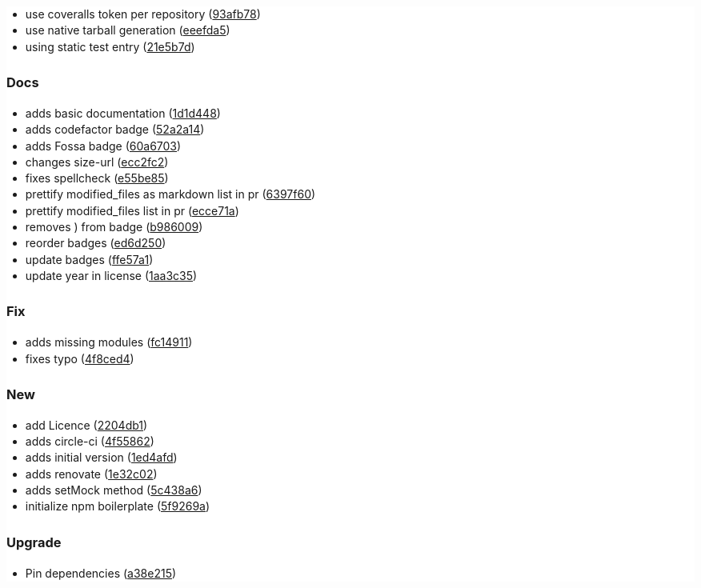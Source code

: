 * use coveralls token per repository ([93afb78](https://github.com/pustovitDmytro/baseapi/commit/93afb7843eb54a2ae3f50472c5c72078af3ebb36))
* use native tarball generation ([eeefda5](https://github.com/pustovitDmytro/baseapi/commit/eeefda5daa30eedd1af621c4a0c0efa32f0c9645))
* using static test entry ([21e5b7d](https://github.com/pustovitDmytro/baseapi/commit/21e5b7dbe05b69221d71f5e9cde845028f942209))

### Docs

* adds basic documentation ([1d1d448](https://github.com/pustovitDmytro/baseapi/commit/1d1d4488b241ee80377ecbfcc760c0ba8ff5b843))
* adds codefactor badge ([52a2a14](https://github.com/pustovitDmytro/baseapi/commit/52a2a141162707299ffe9106c748c113b1ddd0ab))
* adds Fossa badge ([60a6703](https://github.com/pustovitDmytro/baseapi/commit/60a67033da46b587902189d267d2da6ba011b41b))
* changes size-url ([ecc2fc2](https://github.com/pustovitDmytro/baseapi/commit/ecc2fc29fa0ad2b353146d18fcf33747f5393230))
* fixes spellcheck ([e55be85](https://github.com/pustovitDmytro/baseapi/commit/e55be859086f666685f77ba36d42659b9fb36d43))
* prettify modified_files as markdown list in pr ([6397f60](https://github.com/pustovitDmytro/baseapi/commit/6397f60597573cab04278c8b597b13cdb452773a))
* prettify modified_files list in pr ([ecce71a](https://github.com/pustovitDmytro/baseapi/commit/ecce71a2494382206f983c8370cdd9affbc341a7))
* removes ) from badge ([b986009](https://github.com/pustovitDmytro/baseapi/commit/b9860094fc98fdc00a049d81652d2c9f484ae73d))
* reorder badges ([ed6d250](https://github.com/pustovitDmytro/baseapi/commit/ed6d250fb5cc10c4599f2c50425bf50931d9d560))
* update badges ([ffe57a1](https://github.com/pustovitDmytro/baseapi/commit/ffe57a1289e40b9a10d7354276368253f90fc238))
* update year in license ([1aa3c35](https://github.com/pustovitDmytro/baseapi/commit/1aa3c358528d22e9a8657fa78c41f4cbc9b7bb17))

### Fix

* adds missing modules ([fc14911](https://github.com/pustovitDmytro/baseapi/commit/fc1491119302e2f22ba6bc497d69812dcdd21493))
* fixes typo ([4f8ced4](https://github.com/pustovitDmytro/baseapi/commit/4f8ced4f6a9ba7559b68c94d0bcfcf30faa57e45))

### New

* add Licence ([2204db1](https://github.com/pustovitDmytro/baseapi/commit/2204db1c43f935dc0deb9eaa1671d7a5f64c1927))
* adds circle-ci ([4f55862](https://github.com/pustovitDmytro/baseapi/commit/4f558626db2d5d6c4aaa366c73a4c2a0cc05feb1))
* adds initial version ([1ed4afd](https://github.com/pustovitDmytro/baseapi/commit/1ed4afd2914ca6bb86916a5e49f74d8a007cc187))
* adds renovate ([1e32c02](https://github.com/pustovitDmytro/baseapi/commit/1e32c027a0c237f0af49a02317687d71fb3a8e76))
* adds setMock method ([5c438a6](https://github.com/pustovitDmytro/baseapi/commit/5c438a6ac655521ddaa5051629bb918e61925873))
* initialize npm boilerplate ([5f9269a](https://github.com/pustovitDmytro/baseapi/commit/5f9269add50e64f6e85568c4c932562ca713a7f6))

### Upgrade

* Pin dependencies ([a38e215](https://github.com/pustovitDmytro/baseapi/commit/a38e215fe3e3e0329914d36dc42a3dbb1eaa9484))

